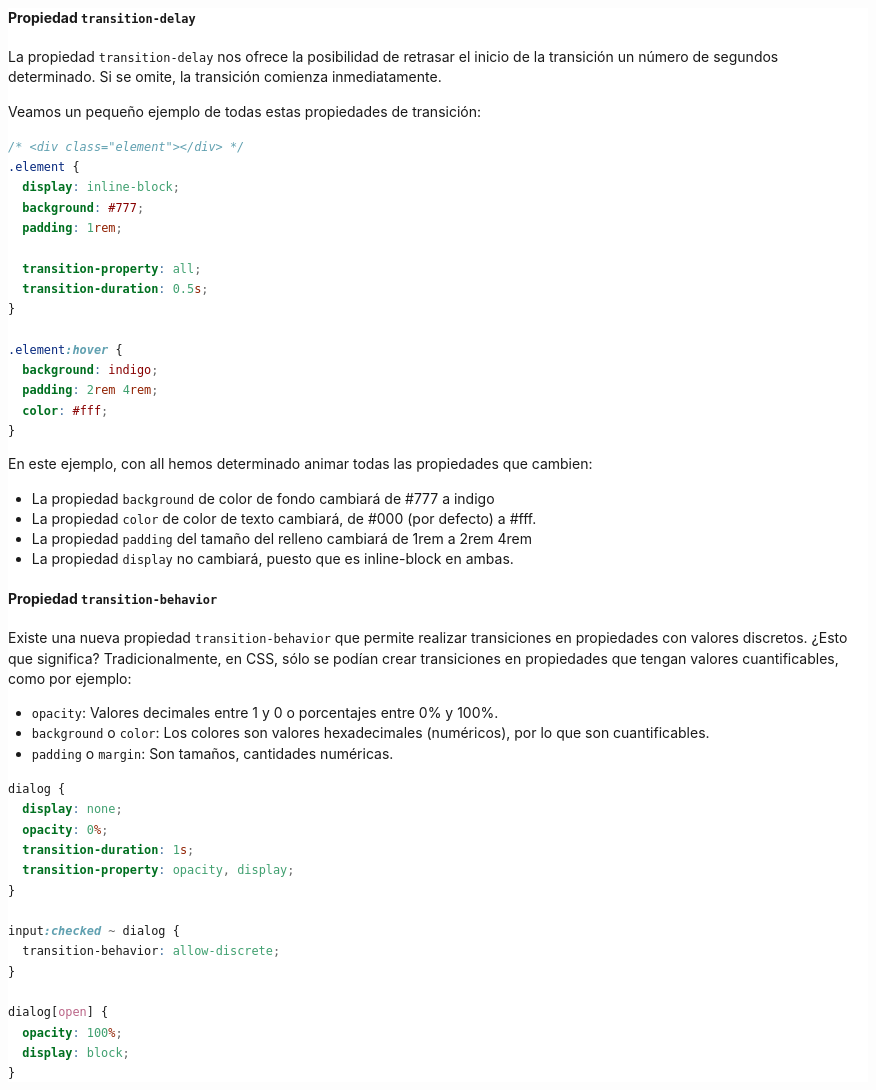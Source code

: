 #### Propiedad `transition-delay`

La propiedad `transition-delay` nos ofrece la posibilidad de retrasar el inicio de la transición un número de segundos determinado. Si se omite, la transición comienza inmediatamente.

Veamos un pequeño ejemplo de todas estas propiedades de transición:

```css
/* <div class="element"></div> */
.element {
  display: inline-block;
  background: #777;
  padding: 1rem;

  transition-property: all;
  transition-duration: 0.5s;
}

.element:hover {
  background: indigo;
  padding: 2rem 4rem;
  color: #fff;
}
```

En este ejemplo, con all hemos determinado animar todas las propiedades que cambien:

- La propiedad `background` de color de fondo cambiará de #777 a indigo
- La propiedad `color` de color de texto cambiará, de #000 (por defecto) a #fff.
- La propiedad `padding` del tamaño del relleno cambiará de 1rem a 2rem 4rem
- La propiedad `display` no cambiará, puesto que es inline-block en ambas.


#### Propiedad `transition-behavior`

Existe una nueva propiedad `transition-behavior` que permite realizar transiciones en propiedades con valores discretos. ¿Esto que significa? Tradicionalmente, en CSS, sólo se podían crear transiciones en propiedades que tengan valores cuantificables, como por ejemplo:

- `opacity`: Valores decimales entre 1 y 0 o porcentajes entre 0% y 100%.
- `background` o `color`: Los colores son valores hexadecimales (numéricos), por lo que son cuantificables.
- `padding` o `margin`: Son tamaños, cantidades numéricas.


```css
dialog {
  display: none;
  opacity: 0%;
  transition-duration: 1s;
  transition-property: opacity, display;
}

input:checked ~ dialog {
  transition-behavior: allow-discrete;
}

dialog[open] {
  opacity: 100%;
  display: block;
}
```
